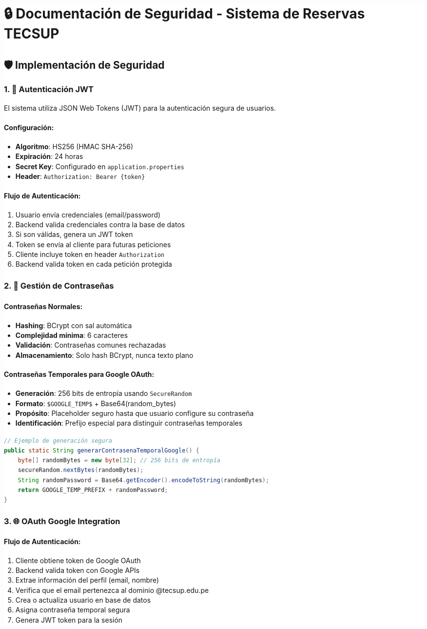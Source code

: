 # 🔒 Documentación de Seguridad - Sistema de Reservas TECSUP

## 🛡️ Implementación de Seguridad

### 1. 🔐 Autenticación JWT

El sistema utiliza JSON Web Tokens (JWT) para la autenticación segura de usuarios.

#### Configuración:
- **Algoritmo**: HS256 (HMAC SHA-256)
- **Expiración**: 24 horas
- **Secret Key**: Configurado en `application.properties`
- **Header**: `Authorization: Bearer {token}`

#### Flujo de Autenticación:
1. Usuario envía credenciales (email/password)
2. Backend valida credenciales contra la base de datos
3. Si son válidas, genera un JWT token
4. Token se envía al cliente para futuras peticiones
5. Cliente incluye token en header `Authorization`
6. Backend valida token en cada petición protegida

### 2. 🔑 Gestión de Contraseñas

#### Contraseñas Normales:
- **Hashing**: BCrypt con sal automática
- **Complejidad mínima**: 6 caracteres
- **Validación**: Contraseñas comunes rechazadas
- **Almacenamiento**: Solo hash BCrypt, nunca texto plano

#### Contraseñas Temporales para Google OAuth:
- **Generación**: 256 bits de entropía usando `SecureRandom`
- **Formato**: `$GOOGLE_TEMP$` + Base64(random_bytes)
- **Propósito**: Placeholder seguro hasta que usuario configure su contraseña
- **Identificación**: Prefijo especial para distinguir contraseñas temporales

```java
// Ejemplo de generación segura
public static String generarContrasenaTemporalGoogle() {
    byte[] randomBytes = new byte[32]; // 256 bits de entropía
    secureRandom.nextBytes(randomBytes);
    String randomPassword = Base64.getEncoder().encodeToString(randomBytes);
    return GOOGLE_TEMP_PREFIX + randomPassword;
}
```

### 3. 🌐 OAuth Google Integration

#### Flujo de Autenticación:
1. Cliente obtiene token de Google OAuth
2. Backend valida token con Google APIs
3. Extrae información del perfil (email, nombre)
4. Verifica que el email pertenezca al dominio @tecsup.edu.pe
5. Crea o actualiza usuario en base de datos
6. Asigna contraseña temporal segura
7. Genera JWT token para la sesión

